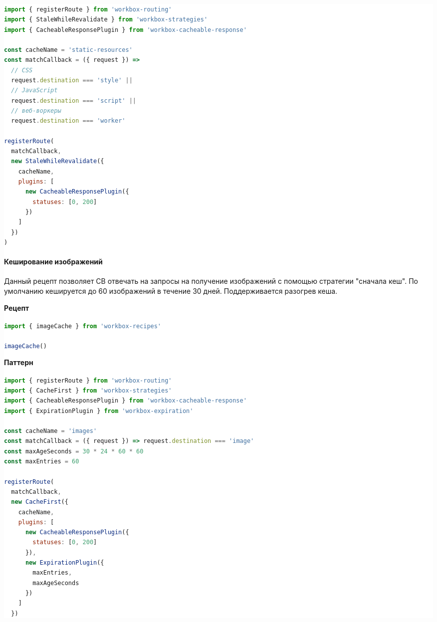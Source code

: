 ```js
import { registerRoute } from 'workbox-routing'
import { StaleWhileRevalidate } from 'workbox-strategies'
import { CacheableResponsePlugin } from 'workbox-cacheable-response'

const cacheName = 'static-resources'
const matchCallback = ({ request }) =>
  // CSS
  request.destination === 'style' ||
  // JavaScript
  request.destination === 'script' ||
  // веб-воркеры
  request.destination === 'worker'

registerRoute(
  matchCallback,
  new StaleWhileRevalidate({
    cacheName,
    plugins: [
      new CacheableResponsePlugin({
        statuses: [0, 200]
      })
    ]
  })
)
```

#### Кеширование изображений

Данный рецепт позволяет СВ отвечать на запросы на получение изображений с помощью стратегии "сначала кеш". По умолчанию кешируется до 60 изображений в течение 30 дней. Поддерживается разогрев кеша.

**Рецепт**

```js
import { imageCache } from 'workbox-recipes'

imageCache()
```

**Паттерн**

```js
import { registerRoute } from 'workbox-routing'
import { CacheFirst } from 'workbox-strategies'
import { CacheableResponsePlugin } from 'workbox-cacheable-response'
import { ExpirationPlugin } from 'workbox-expiration'

const cacheName = 'images'
const matchCallback = ({ request }) => request.destination === 'image'
const maxAgeSeconds = 30 * 24 * 60 * 60
const maxEntries = 60

registerRoute(
  matchCallback,
  new CacheFirst({
    cacheName,
    plugins: [
      new CacheableResponsePlugin({
        statuses: [0, 200]
      }),
      new ExpirationPlugin({
        maxEntries,
        maxAgeSeconds
      })
    ]
  })
```